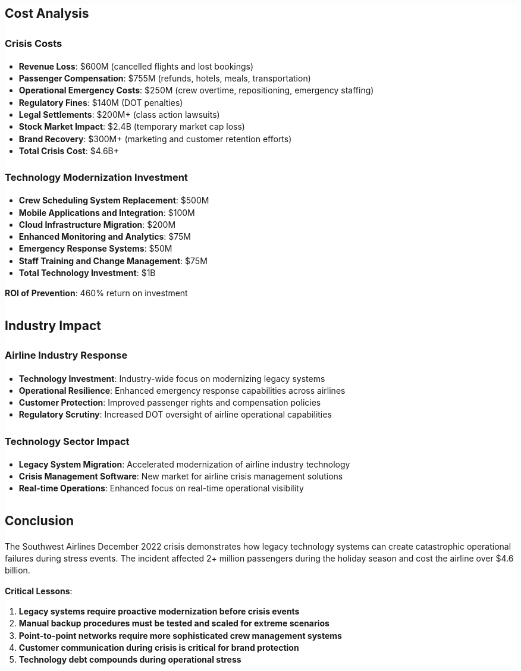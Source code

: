 ## Cost Analysis

### Crisis Costs
- **Revenue Loss**: $600M (cancelled flights and lost bookings)
- **Passenger Compensation**: $755M (refunds, hotels, meals, transportation)
- **Operational Emergency Costs**: $250M (crew overtime, repositioning, emergency staffing)
- **Regulatory Fines**: $140M (DOT penalties)
- **Legal Settlements**: $200M+ (class action lawsuits)
- **Stock Market Impact**: $2.4B (temporary market cap loss)
- **Brand Recovery**: $300M+ (marketing and customer retention efforts)
- **Total Crisis Cost**: $4.6B+

### Technology Modernization Investment
- **Crew Scheduling System Replacement**: $500M
- **Mobile Applications and Integration**: $100M
- **Cloud Infrastructure Migration**: $200M
- **Enhanced Monitoring and Analytics**: $75M
- **Emergency Response Systems**: $50M
- **Staff Training and Change Management**: $75M
- **Total Technology Investment**: $1B

**ROI of Prevention**: 460% return on investment

## Industry Impact

### Airline Industry Response
- **Technology Investment**: Industry-wide focus on modernizing legacy systems
- **Operational Resilience**: Enhanced emergency response capabilities across airlines
- **Customer Protection**: Improved passenger rights and compensation policies
- **Regulatory Scrutiny**: Increased DOT oversight of airline operational capabilities

### Technology Sector Impact
- **Legacy System Migration**: Accelerated modernization of airline industry technology
- **Crisis Management Software**: New market for airline crisis management solutions
- **Real-time Operations**: Enhanced focus on real-time operational visibility

## Conclusion

The Southwest Airlines December 2022 crisis demonstrates how legacy technology systems can create catastrophic operational failures during stress events. The incident affected 2+ million passengers during the holiday season and cost the airline over $4.6 billion.

**Critical Lessons**:
1. **Legacy systems require proactive modernization before crisis events**
2. **Manual backup procedures must be tested and scaled for extreme scenarios**
3. **Point-to-point networks require more sophisticated crew management systems**
4. **Customer communication during crisis is critical for brand protection**
5. **Technology debt compounds during operational stress**
